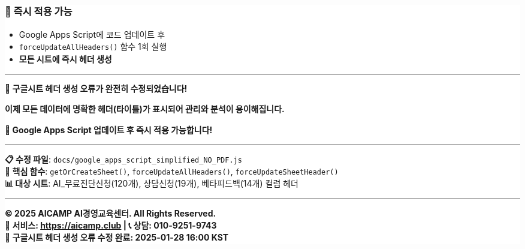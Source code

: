 ### **🚀 즉시 적용 가능**
- Google Apps Script에 코드 업데이트 후
- `forceUpdateAllHeaders()` 함수 1회 실행
- **모든 시트에 즉시 헤더 생성**

---

**🎊 구글시트 헤더 생성 오류가 완전히 수정되었습니다!**

**이제 모든 데이터에 명확한 헤더(타이틀)가 표시되어 관리와 분석이 용이해집니다.**

**📍 Google Apps Script 업데이트 후 즉시 적용 가능합니다!**

---

**📋 수정 파일**: `docs/google_apps_script_simplified_NO_PDF.js`  
**🔧 핵심 함수**: `getOrCreateSheet()`, `forceUpdateAllHeaders()`, `forceUpdateSheetHeader()`  
**📊 대상 시트**: AI_무료진단신청(120개), 상담신청(19개), 베타피드백(14개) 컬럼 헤더  

---

**© 2025 AICAMP AI경영교육센터. All Rights Reserved.**  
**📍 서비스: https://aicamp.club | 📞 상담: 010-9251-9743**  
**🔧 구글시트 헤더 생성 오류 수정 완료: 2025-01-28 16:00 KST** 
